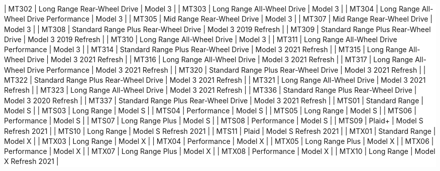 | MT302  | Long Range Rear-Wheel Drive                              | Model 3                                                   |
| MT303  | Long Range All-Wheel Drive                               | Model 3                                                   |
| MT304  | Long Range All-Wheel Drive Performance                   | Model 3                                                   |
| MT305  | Mid Range Rear-Wheel Drive                               | Model 3                                                   |
| MT307  | Mid Range Rear-Wheel Drive                               | Model 3                                                   |
| MT308  | Standard Range Plus Rear-Wheel Drive                     | Model 3 2019 Refresh                                      |
| MT309  | Standard Range Plus Rear-Wheel Drive                     | Model 3 2019 Refresh                                      |
| MT310  | Long Range All-Wheel Drive                               | Model 3                                                   |
| MT311  | Long Range All-Wheel Drive Performance                   | Model 3                                                   |
| MT314  | Standard Range Plus Rear-Wheel Drive                     | Model 3 2021 Refresh                                      |
| MT315  | Long Range All-Wheel Drive                               | Model 3 2021 Refresh                                      |
| MT316  | Long Range All-Wheel Drive                               | Model 3 2021 Refresh                                      |
| MT317  | Long Range All-Wheel Drive Performance                   | Model 3 2021 Refresh                                      |
| MT320  | Standard Range Plus Rear-Wheel Drive                     | Model 3 2021 Refresh                                      |
| MT322  | Standard Range Plus Rear-Wheel Drive                     | Model 3 2021 Refresh                                      |
| MT321  | Long Range All-Wheel Drive                               | Model 3 2021 Refresh                                      |
| MT323  | Long Range All-Wheel Drive                               | Model 3 2021 Refresh                                      |
| MT336  | Standard Range Plus Rear-Wheel Drive                     | Model 3 2020 Refresh                                      |
| MT337  | Standard Range Plus Rear-Wheel Drive                     | Model 3 2021 Refresh                                      |
| MTS01  | Standard Range                                           | Model S                                                   |
| MTS03  | Long Range                                               | Model S                                                   |
| MTS04  | Performance                                              | Model S                                                   |
| MTS05  | Long Range                                               | Model S                                                   |
| MTS06  | Performance                                              | Model S                                                   |
| MTS07  | Long Range Plus                                          | Model S                                                   |
| MTS08  | Performance                                              | Model S                                                   |
| MTS09  | Plaid+                                                   | Model S Refresh 2021                                      |
| MTS10  | Long Range                                               | Model S Refresh 2021                                      |
| MTS11  | Plaid                                                    | Model S Refresh 2021                                      |
| MTX01  | Standard Range                                           | Model X                                                   |
| MTX03  | Long Range                                               | Model X                                                   |
| MTX04  | Performance                                              | Model X                                                   |
| MTX05  | Long Range Plus                                          | Model X                                                   |
| MTX06  | Performance                                              | Model X                                                   |
| MTX07  | Long Range Plus                                          | Model X                                                   |
| MTX08  | Performance                                              | Model X                                                   |
| MTX10  | Long Range                                               | Model X Refresh 2021                                      |